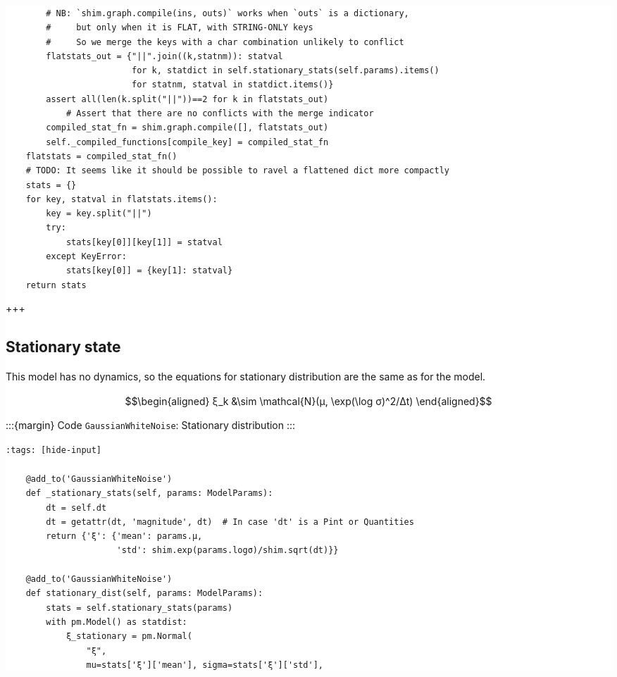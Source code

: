             # NB: `shim.graph.compile(ins, outs)` works when `outs` is a dictionary,
            #     but only when it is FLAT, with STRING-ONLY keys
            #     So we merge the keys with a char combination unlikely to conflict
            flatstats_out = {"||".join((k,statnm)): statval
                             for k, statdict in self.stationary_stats(self.params).items()
                             for statnm, statval in statdict.items()}
            assert all(len(k.split("||"))==2 for k in flatstats_out)
                # Assert that there are no conflicts with the merge indicator
            compiled_stat_fn = shim.graph.compile([], flatstats_out)
            self._compiled_functions[compile_key] = compiled_stat_fn
        flatstats = compiled_stat_fn()
        # TODO: It seems like it should be possible to ravel a flattened dict more compactly
        stats = {}
        for key, statval in flatstats.items():
            key = key.split("||")
            try:
                stats[key[0]][key[1]] = statval
            except KeyError:
                stats[key[0]] = {key[1]: statval}
        return stats

+++

## Stationary state

This model has no dynamics, so the equations for stationary distribution are the same as for the model.

$$\begin{aligned}
ξ_k &\sim \mathcal{N}(μ, \exp(\log σ)^2/Δt)
\end{aligned}$$

:::{margin} Code
`GaussianWhiteNoise`: Stationary distribution
:::

```{code-cell} ipython3
:tags: [hide-input]

    @add_to('GaussianWhiteNoise')
    def _stationary_stats(self, params: ModelParams):
        dt = self.dt
        dt = getattr(dt, 'magnitude', dt)  # In case 'dt' is a Pint or Quantities
        return {'ξ': {'mean': params.μ,
                      'std': shim.exp(params.logσ)/shim.sqrt(dt)}}

    @add_to('GaussianWhiteNoise')
    def stationary_dist(self, params: ModelParams):
        stats = self.stationary_stats(params)
        with pm.Model() as statdist:
            ξ_stationary = pm.Normal(
                "ξ",
                mu=stats['ξ']['mean'], sigma=stats['ξ']['std'],
```